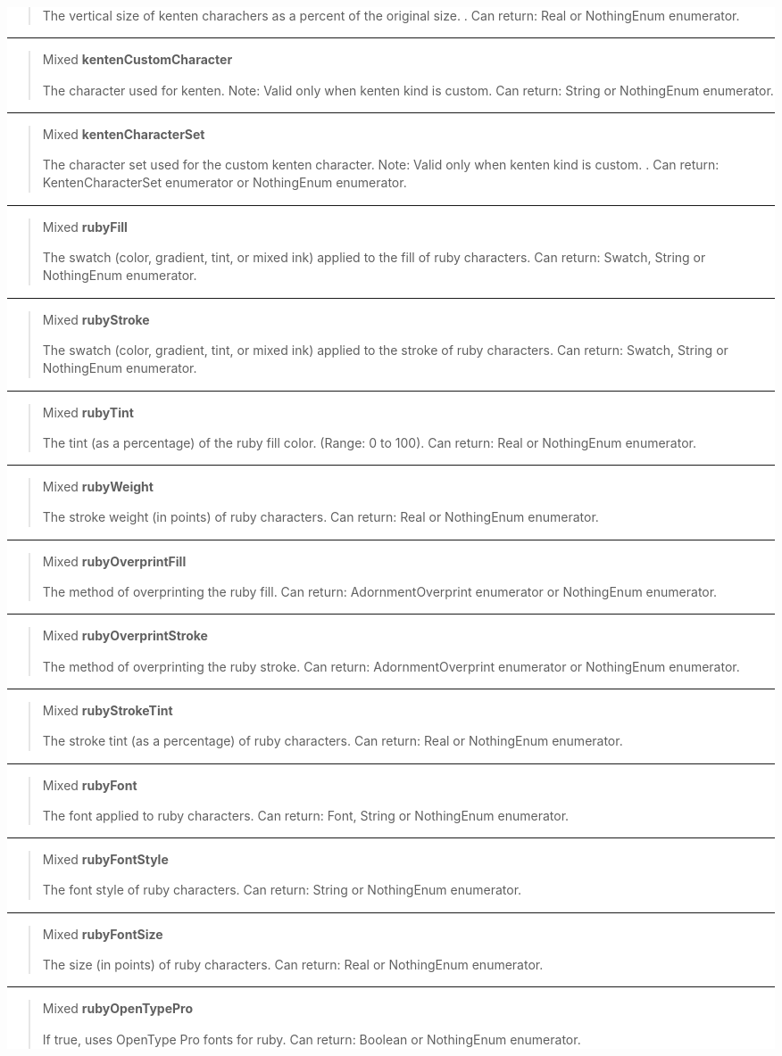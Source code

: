 > The vertical size of kenten charachers as a percent of the original size. . Can return: Real or NothingEnum enumerator.
*** 
> Mixed **kentenCustomCharacter** 
>
> The character used for kenten. Note: Valid only when kenten kind is custom. Can return: String or NothingEnum enumerator.
*** 
> Mixed **kentenCharacterSet** 
>
> The character set used for the custom kenten character. Note: Valid only when kenten kind is custom. . Can return: KentenCharacterSet enumerator or NothingEnum enumerator.
*** 
> Mixed **rubyFill** 
>
> The swatch (color, gradient, tint, or mixed ink) applied to the fill of ruby characters. Can return: Swatch, String or NothingEnum enumerator.
*** 
> Mixed **rubyStroke** 
>
> The swatch (color, gradient, tint, or mixed ink) applied to the stroke of ruby characters. Can return: Swatch, String or NothingEnum enumerator.
*** 
> Mixed **rubyTint** 
>
> The tint (as a percentage) of the ruby fill color. (Range: 0 to 100). Can return: Real or NothingEnum enumerator.
*** 
> Mixed **rubyWeight** 
>
> The stroke weight (in points) of ruby characters. Can return: Real or NothingEnum enumerator.
*** 
> Mixed **rubyOverprintFill** 
>
> The method of overprinting the ruby fill. Can return: AdornmentOverprint enumerator or NothingEnum enumerator.
*** 
> Mixed **rubyOverprintStroke** 
>
> The method of overprinting the ruby stroke. Can return: AdornmentOverprint enumerator or NothingEnum enumerator.
*** 
> Mixed **rubyStrokeTint** 
>
> The stroke tint (as a percentage) of ruby characters. Can return: Real or NothingEnum enumerator.
*** 
> Mixed **rubyFont** 
>
> The font applied to ruby characters. Can return: Font, String or NothingEnum enumerator.
*** 
> Mixed **rubyFontStyle** 
>
> The font style of ruby characters. Can return: String or NothingEnum enumerator.
*** 
> Mixed **rubyFontSize** 
>
> The size (in points) of ruby characters. Can return: Real or NothingEnum enumerator.
*** 
> Mixed **rubyOpenTypePro** 
>
> If true, uses OpenType Pro fonts for ruby. Can return: Boolean or NothingEnum enumerator.